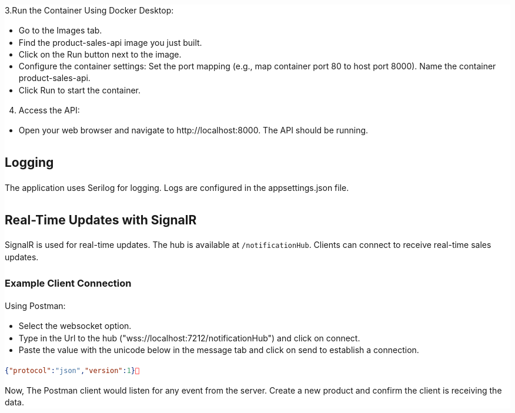 3.Run the Container Using Docker Desktop:

* Go to the Images tab.
* Find the product-sales-api image you just built.
* Click on the Run button next to the image.
* Configure the container settings:
  Set the port mapping (e.g., map container port 80 to host port 8000).
  Name the container product-sales-api.
* Click Run to start the container.

4. Access the API:
* Open your web browser and navigate to http://localhost:8000. The API should be running.

## Logging
The application uses Serilog for logging. Logs are configured in the appsettings.json file.

## Real-Time Updates with SignalR

SignalR is used for real-time updates. The hub is available at `/notificationHub`. Clients can connect to receive real-time sales updates.

### Example Client Connection

Using Postman:
- Select the websocket option.
- Type in the Url to the hub ("wss://localhost:7212/notificationHub") and click on connect.
- Paste the value with the unicode below in the message tab and click on send to establish a connection.

```json
{"protocol":"json","version":1}
```

Now, The Postman client would listen for any event from the server. Create a new product and confirm the client is receiving the data.
